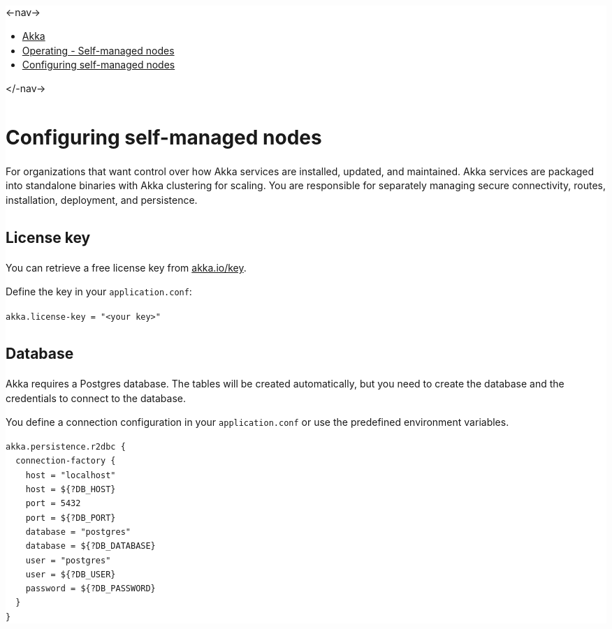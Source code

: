 

<-nav->

- [  Akka](../index.html)
- [  Operating - Self-managed nodes](index.html)
- [  Configuring self-managed nodes](configuring.html)



</-nav->



# Configuring self-managed nodes

For organizations that want control over how Akka services are installed, updated, and maintained. Akka services are packaged into standalone binaries with Akka clustering for scaling. You are responsible for separately managing secure connectivity, routes, installation, deployment, and persistence.

## [](about:blank#_license_key) License key

You can retrieve a free license key from [akka.io/key](https://account.akka.io/key).

Define the key in your `application.conf`:


```none
akka.license-key = "<your key>"
```

## [](about:blank#_database) Database

Akka requires a Postgres database. The tables will be created automatically, but you need to create the database and the credentials to connect to the database.

You define a connection configuration in your `application.conf` or use the predefined environment variables.


```none
akka.persistence.r2dbc {
  connection-factory {
    host = "localhost"
    host = ${?DB_HOST}
    port = 5432
    port = ${?DB_PORT}
    database = "postgres"
    database = ${?DB_DATABASE}
    user = "postgres"
    user = ${?DB_USER}
    password = ${?DB_PASSWORD}
  }
}
```
